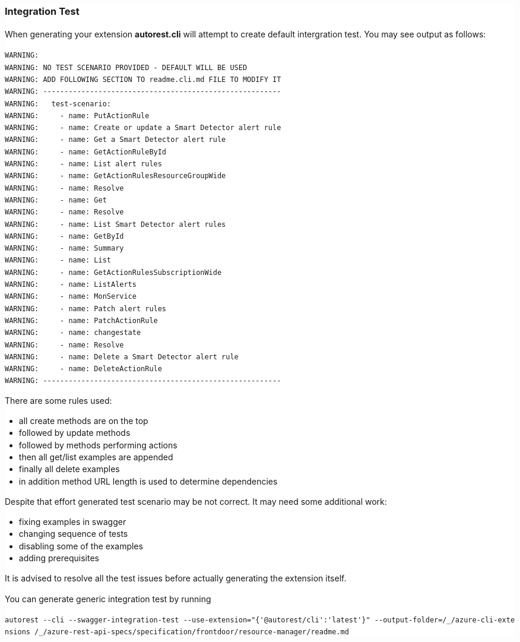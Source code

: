 ### Integration Test

When generating your extension **autorest.cli** will attempt to create default intergration test. You may see output as follows:

    WARNING:
    WARNING: NO TEST SCENARIO PROVIDED - DEFAULT WILL BE USED
    WARNING: ADD FOLLOWING SECTION TO readme.cli.md FILE TO MODIFY IT
    WARNING: --------------------------------------------------------
    WARNING:   test-scenario:
    WARNING:     - name: PutActionRule
    WARNING:     - name: Create or update a Smart Detector alert rule
    WARNING:     - name: Get a Smart Detector alert rule
    WARNING:     - name: GetActionRuleById
    WARNING:     - name: List alert rules
    WARNING:     - name: GetActionRulesResourceGroupWide
    WARNING:     - name: Resolve
    WARNING:     - name: Get
    WARNING:     - name: Resolve
    WARNING:     - name: List Smart Detector alert rules
    WARNING:     - name: GetById
    WARNING:     - name: Summary
    WARNING:     - name: List
    WARNING:     - name: GetActionRulesSubscriptionWide
    WARNING:     - name: ListAlerts
    WARNING:     - name: MonService
    WARNING:     - name: Patch alert rules
    WARNING:     - name: PatchActionRule
    WARNING:     - name: changestate
    WARNING:     - name: Resolve
    WARNING:     - name: Delete a Smart Detector alert rule
    WARNING:     - name: DeleteActionRule
    WARNING: --------------------------------------------------------

There are some rules used:
- all create methods are on the top
- followed by update methods
- followed by methods performing actions
- then all get/list examples are appended
- finally all delete examples
- in addition method URL length is used to determine dependencies

Despite that effort generated test scenario may be not correct. It may need some additional work:
- fixing examples in swagger
- changing sequence of tests
- disabling some of the examples
- adding prerequisites

It is advised to resolve all the test issues before actually generating the extension itself.

You can generate generic integration test by running

    autorest --cli --swagger-integration-test --use-extension="{'@autorest/cli':'latest'}" --output-folder=/_/azure-cli-extensions /_/azure-rest-api-specs/specification/frontdoor/resource-manager/readme.md

